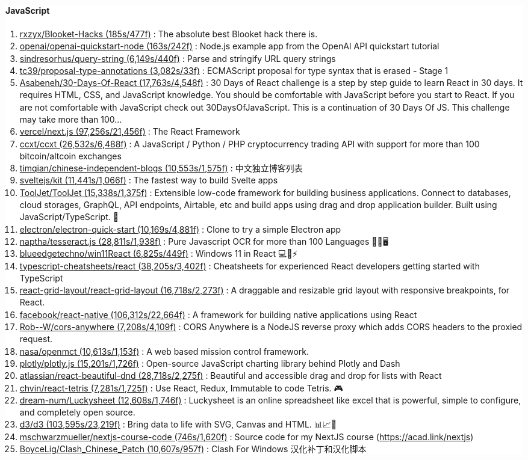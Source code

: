 #### JavaScript
1. [rxzyx/Blooket-Hacks (185s/477f)](https://github.com/rxzyx/Blooket-Hacks) : The absolute best Blooket hack there is.
2. [openai/openai-quickstart-node (163s/242f)](https://github.com/openai/openai-quickstart-node) : Node.js example app from the OpenAI API quickstart tutorial
3. [sindresorhus/query-string (6,149s/440f)](https://github.com/sindresorhus/query-string) : Parse and stringify URL query strings
4. [tc39/proposal-type-annotations (3,082s/33f)](https://github.com/tc39/proposal-type-annotations) : ECMAScript proposal for type syntax that is erased - Stage 1
5. [Asabeneh/30-Days-Of-React (17,763s/4,548f)](https://github.com/Asabeneh/30-Days-Of-React) : 30 Days of React challenge is a step by step guide to learn React in 30 days. It requires HTML, CSS, and JavaScript knowledge. You should be comfortable with JavaScript before you start to React. If you are not comfortable with JavaScript check out 30DaysOfJavaScript. This is a continuation of 30 Days Of JS. This challenge may take more than 100…
6. [vercel/next.js (97,256s/21,456f)](https://github.com/vercel/next.js) : The React Framework
7. [ccxt/ccxt (26,532s/6,488f)](https://github.com/ccxt/ccxt) : A JavaScript / Python / PHP cryptocurrency trading API with support for more than 100 bitcoin/altcoin exchanges
8. [timqian/chinese-independent-blogs (10,553s/1,575f)](https://github.com/timqian/chinese-independent-blogs) : 中文独立博客列表
9. [sveltejs/kit (11,441s/1,066f)](https://github.com/sveltejs/kit) : The fastest way to build Svelte apps
10. [ToolJet/ToolJet (15,338s/1,375f)](https://github.com/ToolJet/ToolJet) : Extensible low-code framework for building business applications. Connect to databases, cloud storages, GraphQL, API endpoints, Airtable, etc and build apps using drag and drop application builder. Built using JavaScript/TypeScript. 🚀
11. [electron/electron-quick-start (10,169s/4,881f)](https://github.com/electron/electron-quick-start) : Clone to try a simple Electron app
12. [naptha/tesseract.js (28,811s/1,938f)](https://github.com/naptha/tesseract.js) : Pure Javascript OCR for more than 100 Languages 📖🎉🖥
13. [blueedgetechno/win11React (6,825s/449f)](https://github.com/blueedgetechno/win11React) : Windows 11 in React 💻🌈⚡
14. [typescript-cheatsheets/react (38,205s/3,402f)](https://github.com/typescript-cheatsheets/react) : Cheatsheets for experienced React developers getting started with TypeScript
15. [react-grid-layout/react-grid-layout (16,718s/2,273f)](https://github.com/react-grid-layout/react-grid-layout) : A draggable and resizable grid layout with responsive breakpoints, for React.
16. [facebook/react-native (106,312s/22,664f)](https://github.com/facebook/react-native) : A framework for building native applications using React
17. [Rob--W/cors-anywhere (7,208s/4,109f)](https://github.com/Rob--W/cors-anywhere) : CORS Anywhere is a NodeJS reverse proxy which adds CORS headers to the proxied request.
18. [nasa/openmct (10,613s/1,153f)](https://github.com/nasa/openmct) : A web based mission control framework.
19. [plotly/plotly.js (15,201s/1,726f)](https://github.com/plotly/plotly.js) : Open-source JavaScript charting library behind Plotly and Dash
20. [atlassian/react-beautiful-dnd (28,718s/2,275f)](https://github.com/atlassian/react-beautiful-dnd) : Beautiful and accessible drag and drop for lists with React
21. [chvin/react-tetris (7,281s/1,725f)](https://github.com/chvin/react-tetris) : Use React, Redux, Immutable to code Tetris. 🎮
22. [dream-num/Luckysheet (12,608s/1,746f)](https://github.com/dream-num/Luckysheet) : Luckysheet is an online spreadsheet like excel that is powerful, simple to configure, and completely open source.
23. [d3/d3 (103,595s/23,219f)](https://github.com/d3/d3) : Bring data to life with SVG, Canvas and HTML. 📊📈🎉
24. [mschwarzmueller/nextjs-course-code (746s/1,620f)](https://github.com/mschwarzmueller/nextjs-course-code) : Source code for my NextJS course (https://acad.link/nextjs)
25. [BoyceLig/Clash_Chinese_Patch (10,607s/957f)](https://github.com/BoyceLig/Clash_Chinese_Patch) : Clash For Windows 汉化补丁和汉化脚本
